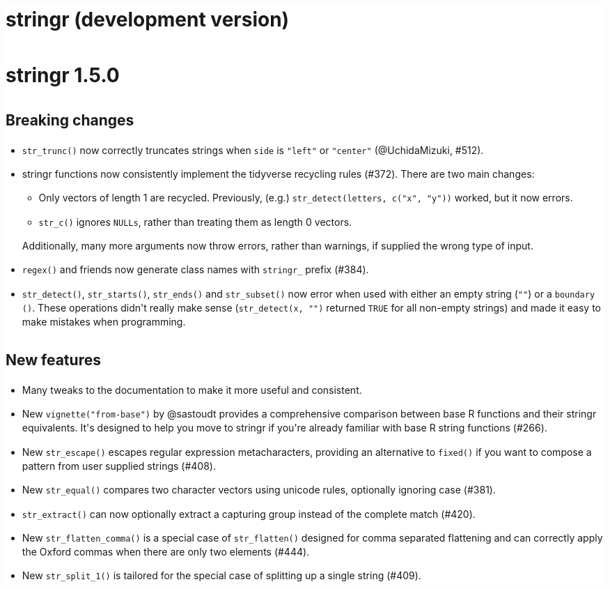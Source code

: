 # stringr (development version)

# stringr 1.5.0

## Breaking changes

* `str_trunc()` now correctly truncates strings when `side` is `"left"` or 
  `"center"` (@UchidaMizuki, #512).

* stringr functions now consistently implement the tidyverse recycling rules
  (#372). There are two main changes: 
  
    *  Only vectors of length 1 are recycled. Previously, (e.g.)
       `str_detect(letters, c("x", "y"))` worked, but it now errors.
       
    *  `str_c()` ignores `NULLs`, rather than treating them as length 0 
        vectors.
        
    Additionally, many more arguments now throw errors, rather than warnings, 
    if supplied the wrong type of input.

* `regex()` and friends now generate class names with `stringr_` prefix (#384).

* `str_detect()`, `str_starts()`, `str_ends()` and `str_subset()` now error
  when used with either an empty string (`""`) or a `boundary()`. These 
  operations didn't really make sense (`str_detect(x, "")` returned `TRUE`
  for all non-empty strings) and made it easy to make mistakes when programming.

## New features

* Many tweaks to the documentation to make it more useful and consistent.

* New `vignette("from-base")` by @sastoudt provides a comprehensive comparison
  between base R functions and their stringr equivalents. It's designed to
  help you move to stringr if you're already familiar with base R string
  functions (#266).

* New `str_escape()` escapes regular expression metacharacters, providing
  an alternative to `fixed()` if you want to compose a pattern from user 
  supplied strings (#408).

* New `str_equal()` compares two character vectors using unicode rules,
  optionally ignoring case (#381).
  
* `str_extract()` can now optionally extract a capturing group instead of
  the complete match (#420).
  
* New `str_flatten_comma()` is a special case of `str_flatten()` designed for
  comma separated flattening and can correctly apply the Oxford commas 
  when there are only two elements (#444).

* New `str_split_1()` is tailored for the special case of splitting up a single 
  string (#409).
